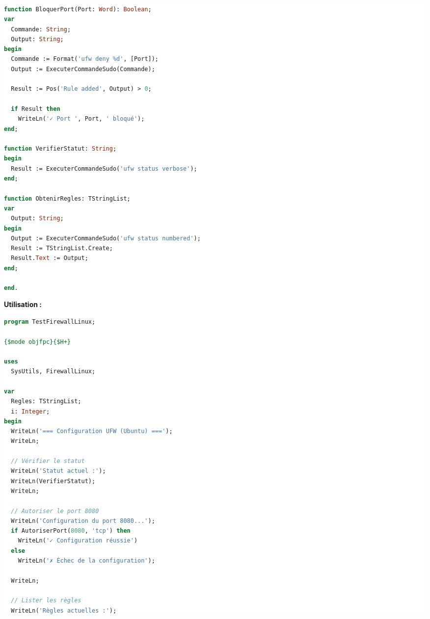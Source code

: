 ```pascal
function BloquerPort(Port: Word): Boolean;
var
  Commande: String;
  Output: String;
begin
  Commande := Format('ufw deny %d', [Port]);
  Output := ExecuterCommandeSudo(Commande);

  Result := Pos('Rule added', Output) > 0;

  if Result then
    WriteLn('✓ Port ', Port, ' bloqué');
end;

function VerifierStatut: String;
begin
  Result := ExecuterCommandeSudo('ufw status verbose');
end;

function ObtenirRegles: TStringList;
var
  Output: String;
begin
  Output := ExecuterCommandeSudo('ufw status numbered');
  Result := TStringList.Create;
  Result.Text := Output;
end;

end.
```

**Utilisation :**

```pascal
program TestFirewallLinux;

{$mode objfpc}{$H+}

uses
  SysUtils, FirewallLinux;

var
  Regles: TStringList;
  i: Integer;
begin
  WriteLn('=== Configuration UFW (Ubuntu) ===');
  WriteLn;

  // Vérifier le statut
  WriteLn('Statut actuel :');
  WriteLn(VerifierStatut);
  WriteLn;

  // Autoriser le port 8080
  WriteLn('Configuration du port 8080...');
  if AutoriserPort(8080, 'tcp') then
    WriteLn('✓ Configuration réussie')
  else
    WriteLn('✗ Échec de la configuration');

  WriteLn;

  // Lister les règles
  WriteLn('Règles actuelles :');
```